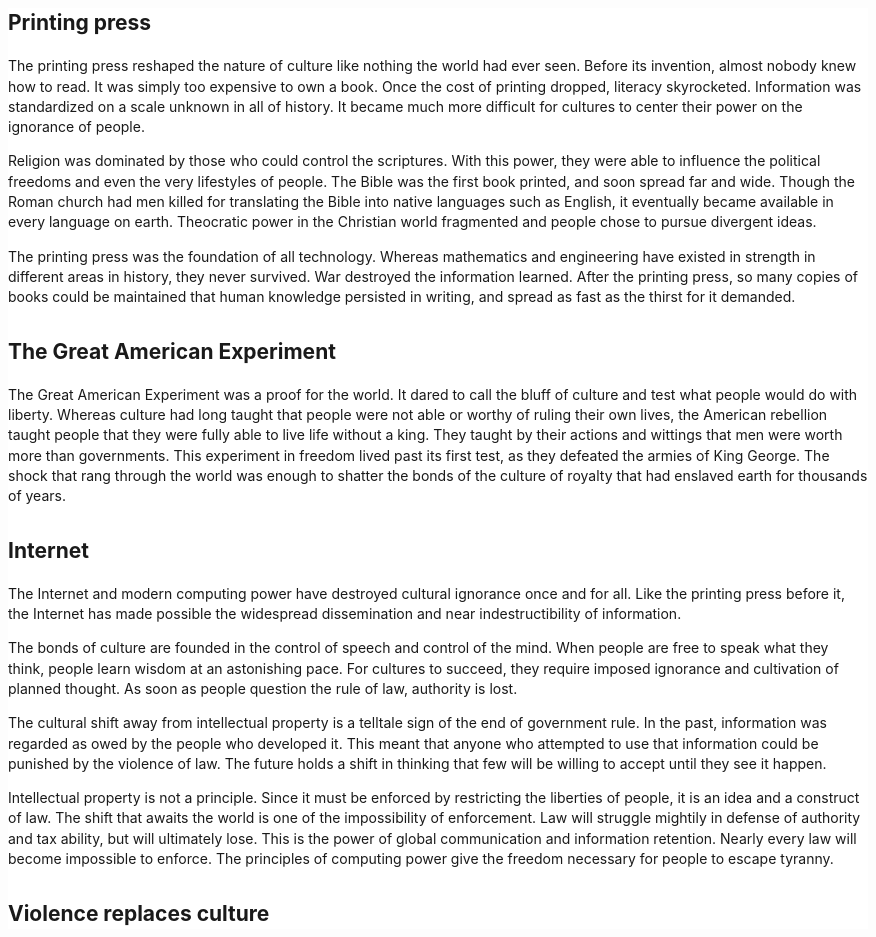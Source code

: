 ## Printing press

The printing press reshaped the nature of culture like nothing the world had ever seen. Before its invention, almost nobody knew how to read. It was simply too expensive to own a book. Once the cost of printing dropped, literacy skyrocketed. Information was standardized on a scale unknown in all of history. It became much more difficult for cultures to center their power on the ignorance of people.

Religion was dominated by those who could control the scriptures. With this power, they were able to influence the political freedoms and even the very lifestyles of people. The Bible was the first book printed, and soon spread far and wide. Though the Roman church had men killed for translating the Bible into native languages such as English, it eventually became available in every language on earth. Theocratic power in the Christian world fragmented and people chose to pursue divergent ideas.

The printing press was the foundation of all technology. Whereas mathematics and engineering have existed in strength in different areas in history, they never survived. War destroyed the information learned. After the printing press, so many copies of books could be maintained that human knowledge persisted in writing, and spread as fast as the thirst for it demanded.

## The Great American Experiment

The Great American Experiment was a proof for the world. It dared to call the bluff of culture and test what people would do with liberty. Whereas culture had long taught that people were not able or worthy of ruling their own lives, the American rebellion taught people that they were fully able to live life without a king. They taught by their actions and wittings that men were worth more than governments. This experiment in freedom lived past its first test, as they defeated the armies of King George. The shock that rang through the world was enough to shatter the bonds of the culture of royalty that had enslaved earth for thousands of years.

## Internet

The Internet and modern computing power have destroyed cultural ignorance once and for all. Like the printing press before it, the Internet has made possible the widespread dissemination and near indestructibility of information.

The bonds of culture are founded in the control of speech and control of the mind. When people are free to speak what they think, people learn wisdom at an astonishing pace. For cultures to succeed, they require imposed ignorance and cultivation of planned thought. As soon as people question the rule of law, authority is lost.

The cultural shift away from intellectual property is a telltale sign of the end of government rule. In the past, information was regarded as owed by the people who developed it. This meant that anyone who attempted to use that information could be punished by the violence of law. The future holds a shift in thinking that few will be willing to accept until they see it happen.

Intellectual property is not a principle. Since it must be enforced by restricting the liberties of people, it is an idea and a construct of law. The shift that awaits the world is one of the impossibility of enforcement. Law will struggle mightily in defense of authority and tax ability, but will ultimately lose. This is the power of global communication and information retention. Nearly every law will become impossible to enforce. The principles of computing power give the freedom necessary for people to escape tyranny.

## Violence replaces culture
